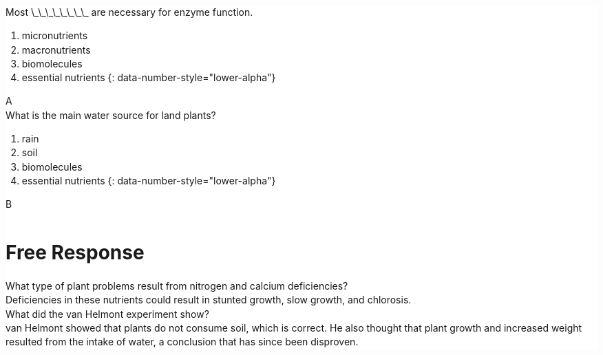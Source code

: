 </div>
</div>

<div data-type="exercise" class="exercise">
<div data-type="problem" class="problem" markdown="1">
Most \_\_\_\_\_\_\_\_ are necessary for enzyme function.

1.  micronutrients
2.  macronutrients
3.  biomolecules
4.  essential nutrients
{: data-number-style="lower-alpha"}

</div>
<div data-type="solution" class="solution" markdown="1">
A

</div>
</div>

<div data-type="exercise" class="exercise">
<div data-type="problem" class="problem" markdown="1">
What is the main water source for land plants?

1.  rain
2.  soil
3.  biomolecules
4.  essential nutrients
{: data-number-style="lower-alpha"}

</div>
<div data-type="solution" class="solution" markdown="1">
B

</div>
</div>

# Free Response

<div data-type="exercise" class="exercise">
<div data-type="problem" class="problem" markdown="1">
What type of plant problems result from nitrogen and calcium deficiencies?

</div>
<div data-type="solution" class="solution" markdown="1">
Deficiencies in these nutrients could result in stunted growth, slow growth, and chlorosis.

</div>
</div>

<div data-type="exercise" class="exercise">
<div data-type="problem" class="problem" markdown="1">
What did the van Helmont experiment show?

</div>
<div data-type="solution" class="solution" markdown="1">
van Helmont showed that plants do not consume soil, which is correct. He also thought that plant growth and increased weight resulted from the intake of water, a conclusion that has since been disproven.
